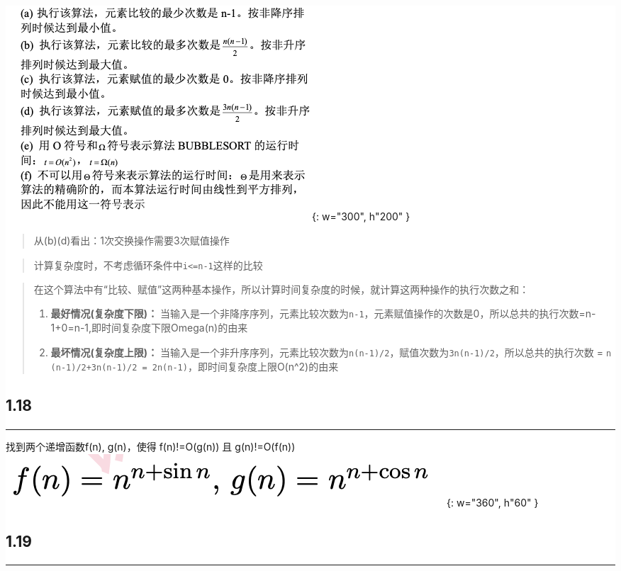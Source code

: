 ![description](/assets/Image/1.16.png){: w="300", h"200" }

>从\(b)\(d)看出：1次交换操作需要3次赋值操作

>计算复杂度时，不考虑循环条件中`i<=n-1`这样的比较

>在这个算法中有“比较、赋值”这两种基本操作，所以计算时间复杂度的时候，就计算这两种操作的执行次数之和：
> 
> 1. **最好情况\(复杂度下限)：**
>   当输入是一个非降序序列，元素比较次数为`n-1`，元素赋值操作的次数是0，所以总共的执行次数=n-1+0=n-1,即时间复杂度下限Omega(n)的由来
> 
> 
> 3. **最坏情况\(复杂度上限)：**
> 当输入是一个非升序序列，元素比较次数为`n(n-1)/2`，赋值次数为`3n(n-1)/2`，所以总共的执行次数 = `n(n-1)/2+3n(n-1)/2 = 2n(n-1)`，即时间复杂度上限O\(n^2)的由来


1.18
---
---
找到两个递增函数f\(n), g\(n)，使得 f\(n)!=O\(g\(n)) 且 g\(n)!=O\(f\(n))
![description](/assets/Image/1.18.png){: w="360", h"60" }


1.19
---
---